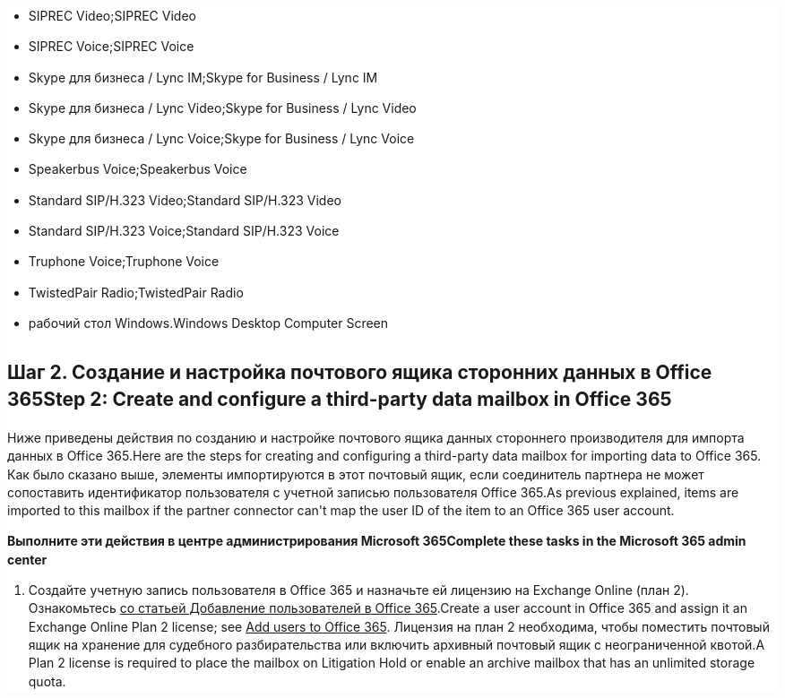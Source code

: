 - <span data-ttu-id="96a9b-327">SIPREC Video;</span><span class="sxs-lookup"><span data-stu-id="96a9b-327">SIPREC Video</span></span>
    
-  <span data-ttu-id="96a9b-328">SIPREC Voice;</span><span class="sxs-lookup"><span data-stu-id="96a9b-328">SIPREC Voice</span></span> 
    
- <span data-ttu-id="96a9b-329">Skype для бизнеса / Lync IM;</span><span class="sxs-lookup"><span data-stu-id="96a9b-329">Skype for Business / Lync IM</span></span>
    
- <span data-ttu-id="96a9b-330">Skype для бизнеса / Lync Video;</span><span class="sxs-lookup"><span data-stu-id="96a9b-330">Skype for Business / Lync Video</span></span>
    
- <span data-ttu-id="96a9b-331">Skype для бизнеса / Lync Voice;</span><span class="sxs-lookup"><span data-stu-id="96a9b-331">Skype for Business / Lync Voice</span></span>
    
- <span data-ttu-id="96a9b-332">Speakerbus Voice;</span><span class="sxs-lookup"><span data-stu-id="96a9b-332">Speakerbus Voice</span></span>
    
- <span data-ttu-id="96a9b-333">Standard SIP/H.323 Video;</span><span class="sxs-lookup"><span data-stu-id="96a9b-333">Standard SIP/H.323 Video</span></span>
    
- <span data-ttu-id="96a9b-334">Standard SIP/H.323 Voice;</span><span class="sxs-lookup"><span data-stu-id="96a9b-334">Standard SIP/H.323 Voice</span></span>
    
- <span data-ttu-id="96a9b-335">Truphone Voice;</span><span class="sxs-lookup"><span data-stu-id="96a9b-335">Truphone Voice</span></span>
    
- <span data-ttu-id="96a9b-336">TwistedPair Radio;</span><span class="sxs-lookup"><span data-stu-id="96a9b-336">TwistedPair Radio</span></span>
    
- <span data-ttu-id="96a9b-337">рабочий стол Windows.</span><span class="sxs-lookup"><span data-stu-id="96a9b-337">Windows Desktop Computer Screen</span></span>
  
## <a name="step-2-create-and-configure-a-third-party-data-mailbox-in-office-365"></a><span data-ttu-id="96a9b-338">Шаг 2. Создание и настройка почтового ящика сторонних данных в Office 365</span><span class="sxs-lookup"><span data-stu-id="96a9b-338">Step 2: Create and configure a third-party data mailbox in Office 365</span></span>

<span data-ttu-id="96a9b-339">Ниже приведены действия по созданию и настройке почтового ящика данных стороннего производителя для импорта данных в Office 365.</span><span class="sxs-lookup"><span data-stu-id="96a9b-339">Here are the steps for creating and configuring a third-party data mailbox for importing data to Office 365.</span></span> <span data-ttu-id="96a9b-340">Как было сказано выше, элементы импортируются в этот почтовый ящик, если соединитель партнера не может сопоставить идентификатор пользователя с учетной записью пользователя Office 365.</span><span class="sxs-lookup"><span data-stu-id="96a9b-340">As previous explained, items are imported to this mailbox if the partner connector can't map the user ID of the item to an Office 365 user account.</span></span>
  
 <span data-ttu-id="96a9b-341">**Выполните эти действия в центре администрирования Microsoft 365**</span><span class="sxs-lookup"><span data-stu-id="96a9b-341">**Complete these tasks in the Microsoft 365 admin center**</span></span>
  
1. <span data-ttu-id="96a9b-342">Создайте учетную запись пользователя в Office 365 и назначьте ей лицензию на Exchange Online (план 2). Ознакомьтесь [со статьей Добавление пользователей в Office 365](https://go.microsoft.com/fwlink/p/?LinkId=692098).</span><span class="sxs-lookup"><span data-stu-id="96a9b-342">Create a user account in Office 365 and assign it an Exchange Online Plan 2 license; see [Add users to Office 365](https://go.microsoft.com/fwlink/p/?LinkId=692098).</span></span> <span data-ttu-id="96a9b-343">Лицензия на план 2 необходима, чтобы поместить почтовый ящик на хранение для судебного разбирательства или включить архивный почтовый ящик с неограниченной квотой.</span><span class="sxs-lookup"><span data-stu-id="96a9b-343">A Plan 2 license is required to place the mailbox on Litigation Hold or enable an archive mailbox that has an unlimited storage quota.</span></span>
    